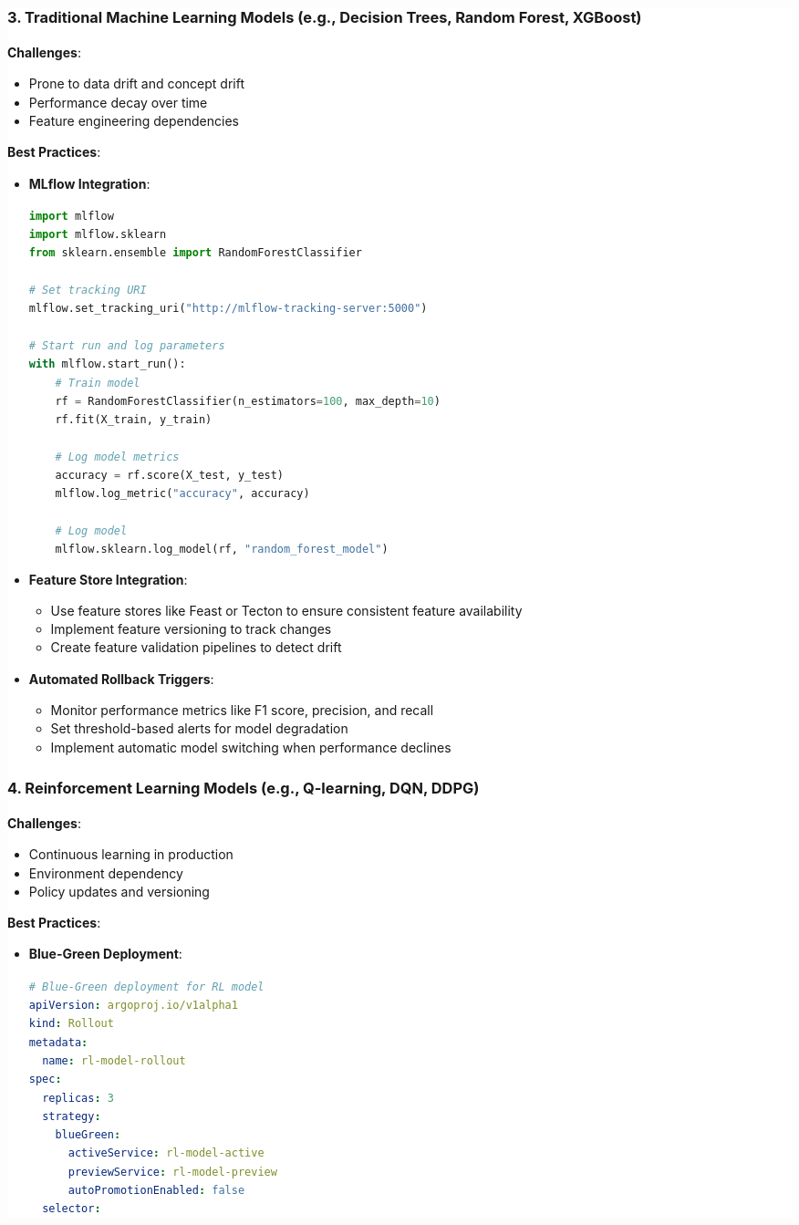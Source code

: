 ### 3. Traditional Machine Learning Models (e.g., Decision Trees, Random Forest, XGBoost)

**Challenges**:
- Prone to data drift and concept drift
- Performance decay over time
- Feature engineering dependencies

**Best Practices**:
- **MLflow Integration**:
  ```python
  import mlflow
  import mlflow.sklearn
  from sklearn.ensemble import RandomForestClassifier
  
  # Set tracking URI
  mlflow.set_tracking_uri("http://mlflow-tracking-server:5000")
  
  # Start run and log parameters
  with mlflow.start_run():
      # Train model
      rf = RandomForestClassifier(n_estimators=100, max_depth=10)
      rf.fit(X_train, y_train)
      
      # Log model metrics
      accuracy = rf.score(X_test, y_test)
      mlflow.log_metric("accuracy", accuracy)
      
      # Log model
      mlflow.sklearn.log_model(rf, "random_forest_model")
  ```

- **Feature Store Integration**:
  - Use feature stores like Feast or Tecton to ensure consistent feature availability
  - Implement feature versioning to track changes
  - Create feature validation pipelines to detect drift

- **Automated Rollback Triggers**:
  - Monitor performance metrics like F1 score, precision, and recall
  - Set threshold-based alerts for model degradation
  - Implement automatic model switching when performance declines

### 4. Reinforcement Learning Models (e.g., Q-learning, DQN, DDPG)

**Challenges**:
- Continuous learning in production
- Environment dependency
- Policy updates and versioning

**Best Practices**:
- **Blue-Green Deployment**:
  ```yaml
  # Blue-Green deployment for RL model
  apiVersion: argoproj.io/v1alpha1
  kind: Rollout
  metadata:
    name: rl-model-rollout
  spec:
    replicas: 3
    strategy:
      blueGreen:
        activeService: rl-model-active
        previewService: rl-model-preview
        autoPromotionEnabled: false
    selector:
  ```